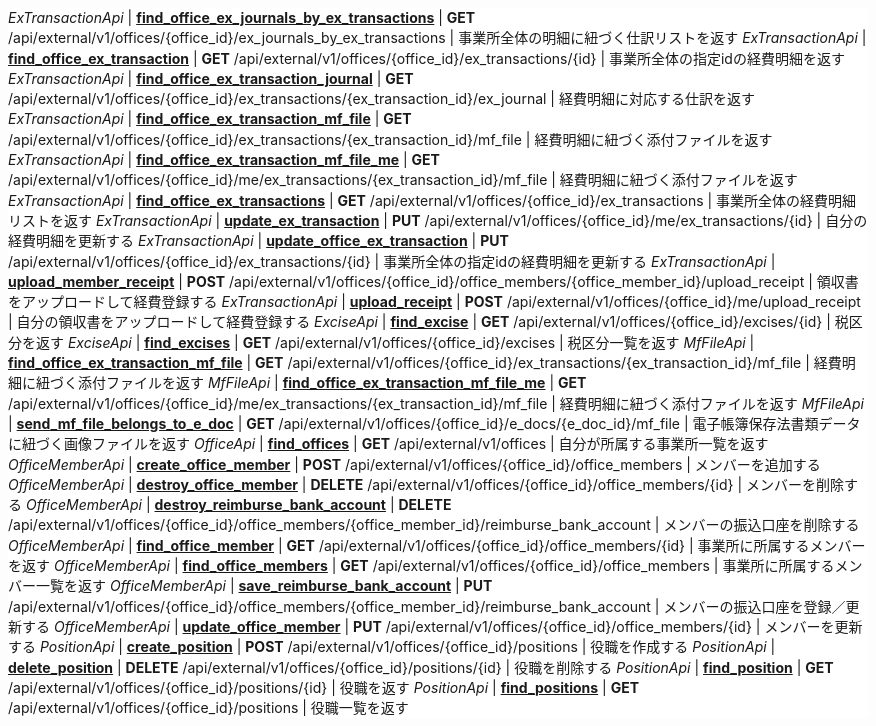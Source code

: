 *ExTransactionApi* | [**find_office_ex_journals_by_ex_transactions**](docs/ExTransactionApi.md#find_office_ex_journals_by_ex_transactions) | **GET** /api/external/v1/offices/{office_id}/ex_journals_by_ex_transactions | 事業所全体の明細に紐づく仕訳リストを返す
*ExTransactionApi* | [**find_office_ex_transaction**](docs/ExTransactionApi.md#find_office_ex_transaction) | **GET** /api/external/v1/offices/{office_id}/ex_transactions/{id} | 事業所全体の指定idの経費明細を返す
*ExTransactionApi* | [**find_office_ex_transaction_journal**](docs/ExTransactionApi.md#find_office_ex_transaction_journal) | **GET** /api/external/v1/offices/{office_id}/ex_transactions/{ex_transaction_id}/ex_journal | 経費明細に対応する仕訳を返す
*ExTransactionApi* | [**find_office_ex_transaction_mf_file**](docs/ExTransactionApi.md#find_office_ex_transaction_mf_file) | **GET** /api/external/v1/offices/{office_id}/ex_transactions/{ex_transaction_id}/mf_file | 経費明細に紐づく添付ファイルを返す
*ExTransactionApi* | [**find_office_ex_transaction_mf_file_me**](docs/ExTransactionApi.md#find_office_ex_transaction_mf_file_me) | **GET** /api/external/v1/offices/{office_id}/me/ex_transactions/{ex_transaction_id}/mf_file | 経費明細に紐づく添付ファイルを返す
*ExTransactionApi* | [**find_office_ex_transactions**](docs/ExTransactionApi.md#find_office_ex_transactions) | **GET** /api/external/v1/offices/{office_id}/ex_transactions | 事業所全体の経費明細リストを返す
*ExTransactionApi* | [**update_ex_transaction**](docs/ExTransactionApi.md#update_ex_transaction) | **PUT** /api/external/v1/offices/{office_id}/me/ex_transactions/{id} | 自分の経費明細を更新する
*ExTransactionApi* | [**update_office_ex_transaction**](docs/ExTransactionApi.md#update_office_ex_transaction) | **PUT** /api/external/v1/offices/{office_id}/ex_transactions/{id} | 事業所全体の指定idの経費明細を更新する
*ExTransactionApi* | [**upload_member_receipt**](docs/ExTransactionApi.md#upload_member_receipt) | **POST** /api/external/v1/offices/{office_id}/office_members/{office_member_id}/upload_receipt | 領収書をアップロードして経費登録する
*ExTransactionApi* | [**upload_receipt**](docs/ExTransactionApi.md#upload_receipt) | **POST** /api/external/v1/offices/{office_id}/me/upload_receipt | 自分の領収書をアップロードして経費登録する
*ExciseApi* | [**find_excise**](docs/ExciseApi.md#find_excise) | **GET** /api/external/v1/offices/{office_id}/excises/{id} | 税区分を返す
*ExciseApi* | [**find_excises**](docs/ExciseApi.md#find_excises) | **GET** /api/external/v1/offices/{office_id}/excises | 税区分一覧を返す
*MfFileApi* | [**find_office_ex_transaction_mf_file**](docs/MfFileApi.md#find_office_ex_transaction_mf_file) | **GET** /api/external/v1/offices/{office_id}/ex_transactions/{ex_transaction_id}/mf_file | 経費明細に紐づく添付ファイルを返す
*MfFileApi* | [**find_office_ex_transaction_mf_file_me**](docs/MfFileApi.md#find_office_ex_transaction_mf_file_me) | **GET** /api/external/v1/offices/{office_id}/me/ex_transactions/{ex_transaction_id}/mf_file | 経費明細に紐づく添付ファイルを返す
*MfFileApi* | [**send_mf_file_belongs_to_e_doc**](docs/MfFileApi.md#send_mf_file_belongs_to_e_doc) | **GET** /api/external/v1/offices/{office_id}/e_docs/{e_doc_id}/mf_file | 電子帳簿保存法書類データに紐づく画像ファイルを返す
*OfficeApi* | [**find_offices**](docs/OfficeApi.md#find_offices) | **GET** /api/external/v1/offices | 自分が所属する事業所一覧を返す
*OfficeMemberApi* | [**create_office_member**](docs/OfficeMemberApi.md#create_office_member) | **POST** /api/external/v1/offices/{office_id}/office_members | メンバーを追加する
*OfficeMemberApi* | [**destroy_office_member**](docs/OfficeMemberApi.md#destroy_office_member) | **DELETE** /api/external/v1/offices/{office_id}/office_members/{id} | メンバーを削除する
*OfficeMemberApi* | [**destroy_reimburse_bank_account**](docs/OfficeMemberApi.md#destroy_reimburse_bank_account) | **DELETE** /api/external/v1/offices/{office_id}/office_members/{office_member_id}/reimburse_bank_account | メンバーの振込口座を削除する
*OfficeMemberApi* | [**find_office_member**](docs/OfficeMemberApi.md#find_office_member) | **GET** /api/external/v1/offices/{office_id}/office_members/{id} | 事業所に所属するメンバーを返す
*OfficeMemberApi* | [**find_office_members**](docs/OfficeMemberApi.md#find_office_members) | **GET** /api/external/v1/offices/{office_id}/office_members | 事業所に所属するメンバー一覧を返す
*OfficeMemberApi* | [**save_reimburse_bank_account**](docs/OfficeMemberApi.md#save_reimburse_bank_account) | **PUT** /api/external/v1/offices/{office_id}/office_members/{office_member_id}/reimburse_bank_account | メンバーの振込口座を登録／更新する
*OfficeMemberApi* | [**update_office_member**](docs/OfficeMemberApi.md#update_office_member) | **PUT** /api/external/v1/offices/{office_id}/office_members/{id} | メンバーを更新する
*PositionApi* | [**create_position**](docs/PositionApi.md#create_position) | **POST** /api/external/v1/offices/{office_id}/positions | 役職を作成する
*PositionApi* | [**delete_position**](docs/PositionApi.md#delete_position) | **DELETE** /api/external/v1/offices/{office_id}/positions/{id} | 役職を削除する
*PositionApi* | [**find_position**](docs/PositionApi.md#find_position) | **GET** /api/external/v1/offices/{office_id}/positions/{id} | 役職を返す
*PositionApi* | [**find_positions**](docs/PositionApi.md#find_positions) | **GET** /api/external/v1/offices/{office_id}/positions | 役職一覧を返す